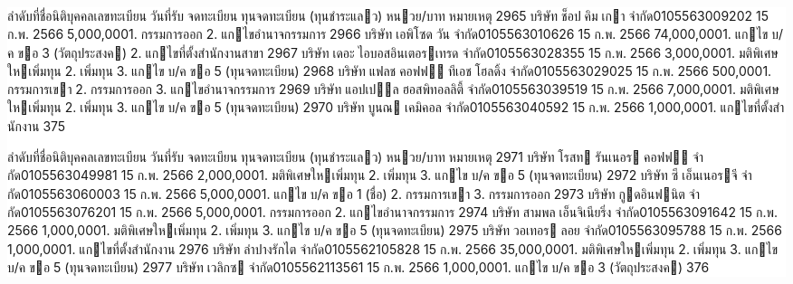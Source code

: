 ลําดับที่ชื่อนิติบุคคลเลขทะเบียน
วันที่รับ
 จดทะเบียน
ทุนจดทะเบียน
(ทุนชําระแลว)
หนวย/บาท
หมายเหตุ
2965 บริษัท ช็อป คิม เกา จํากัด0105563009202 15 ก.พ. 2566   5,000,0001. กรรมการออก
2. แกไขอํานาจกรรมการ
2966 บริษัท เอพิโซด วัน จํากัด0105563010626 15 ก.พ. 2566  74,000,0001. แกไข บ/ค ขอ 3 (วัตถุประสงค)
2. แกไขที่ตั้งสํานักงานสาขา
2967 บริษัท เดอะ ไอบอสอินเตอรเทรด จํากัด0105563028355 15 ก.พ. 2566   3,000,0001. มติพิเศษใหเพิ่มทุน
2. เพิ่มทุน
3. แกไข บ/ค ขอ 5 (ทุนจดทะเบียน)
2968 บริษัท แฟลช คอฟฟ ทีเอช โฮลดิ้ง จํากัด0105563029025 15 ก.พ. 2566   500,0001. กรรมการเขา
2. กรรมการออก
3. แกไขอํานาจกรรมการ
2969 บริษัท แอปเปล ฮอสพิทอลลิตี้ จํากัด0105563039519 15 ก.พ. 2566   7,000,0001. มติพิเศษใหเพิ่มทุน
2. เพิ่มทุน
3. แกไข บ/ค ขอ 5 (ทุนจดทะเบียน)
2970 บริษัท บูนณ เคมิคอล จํากัด0105563040592 15 ก.พ. 2566   1,000,0001. แกไขที่ตั้งสํานักงาน
375

ลําดับที่ชื่อนิติบุคคลเลขทะเบียน
วันที่รับ
 จดทะเบียน
ทุนจดทะเบียน
(ทุนชําระแลว)
หนวย/บาท
หมายเหตุ
2971 บริษัท โรสท รันเนอร คอฟฟ จํากัด0105563049981 15 ก.พ. 2566   2,000,0001. มติพิเศษใหเพิ่มทุน
2. เพิ่มทุน
3. แกไข บ/ค ขอ 5 (ทุนจดทะเบียน)
2972 บริษัท ซี เอ็นเนอรจี จํากัด0105563060003 15 ก.พ. 2566   5,000,0001. แกไข บ/ค ขอ 1 (ชื่อ)
2. กรรมการเขา
3. กรรมการออก
2973 บริษัท กูดอินฟนิต จํากัด0105563076201 15 ก.พ. 2566   5,000,0001. กรรมการออก
2. แกไขอํานาจกรรมการ
2974 บริษัท สามพล เอ็นจิเนียริ่ง จํากัด0105563091642 15 ก.พ. 2566   1,000,0001. มติพิเศษใหเพิ่มทุน
2. เพิ่มทุน
3. แกไข บ/ค ขอ 5 (ทุนจดทะเบียน)
2975 บริษัท วอเทอร ลอย จํากัด0105563095788 15 ก.พ. 2566   1,000,0001. แกไขที่ตั้งสํานักงาน
2976 บริษัท ลําปางรักไต จํากัด0105562105828 15 ก.พ. 2566  35,000,0001. มติพิเศษใหเพิ่มทุน
2. เพิ่มทุน
3. แกไข บ/ค ขอ 5 (ทุนจดทะเบียน)
2977 บริษัท เวลิกซ จํากัด0105562113561 15 ก.พ. 2566   1,000,0001. แกไข บ/ค ขอ 3 (วัตถุประสงค)
376
